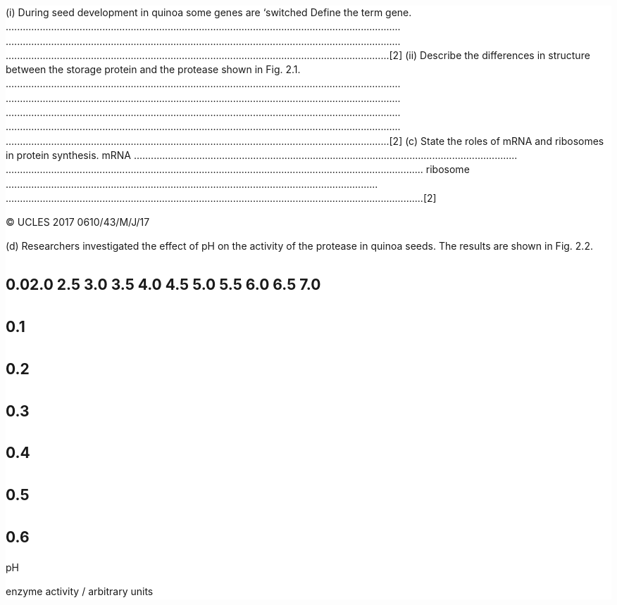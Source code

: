  (i) During seed development in quinoa some genes are ‘switched Define the term gene. ........................................................................................................................................... ........................................................................................................................................... .......................................................................................................................................[2] (ii) Describe the differences in structure between the storage protein and the protease shown in Fig. 2.1. ........................................................................................................................................... ........................................................................................................................................... ........................................................................................................................................... ........................................................................................................................................... .......................................................................................................................................[2] (c) State the roles of mRNA and ribosomes in protein synthesis. mRNA ....................................................................................................................................... ................................................................................................................................................... ribosome ................................................................................................................................... ...................................................................................................................................................[2] 


© UCLES 2017 0610/43/M/J/17 

 (d) Researchers investigated the effect of pH on the activity of the protease in quinoa seeds. The results are shown in Fig. 2.2. 

## 0.02.0 2.5 3.0 3.5 4.0 4.5 5.0 5.5 6.0 6.5 7.0 

## 0.1 

## 0.2 

## 0.3 

## 0.4 

## 0.5 

## 0.6 

 pH 

 enzyme activity / arbitrary units 
